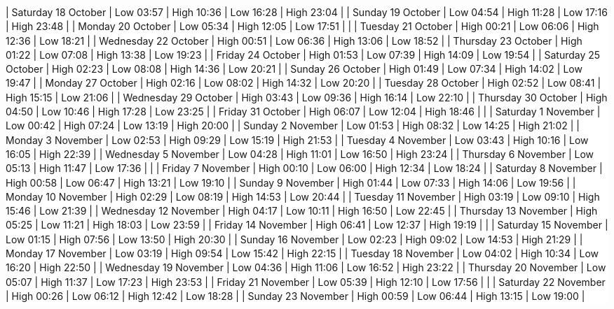 | Saturday 18 October | Low 03:57 | High 10:36 | Low 16:28 | High 23:04 | 
| Sunday 19 October | Low 04:54 | High 11:28 | Low 17:16 | High 23:48 | 
| Monday 20 October | Low 05:34 | High 12:05 | Low 17:51 |  | 
| Tuesday 21 October | High 00:21 | Low 06:06 | High 12:36 | Low 18:21 | 
| Wednesday 22 October | High 00:51 | Low 06:36 | High 13:06 | Low 18:52 | 
| Thursday 23 October | High 01:22 | Low 07:08 | High 13:38 | Low 19:23 | 
| Friday 24 October | High 01:53 | Low 07:39 | High 14:09 | Low 19:54 | 
| Saturday 25 October | High 02:23 | Low 08:08 | High 14:36 | Low 20:21 | 
| Sunday 26 October | High 01:49 | Low 07:34 | High 14:02 | Low 19:47 | 
| Monday 27 October | High 02:16 | Low 08:02 | High 14:32 | Low 20:20 | 
| Tuesday 28 October | High 02:52 | Low 08:41 | High 15:15 | Low 21:06 | 
| Wednesday 29 October | High 03:43 | Low 09:36 | High 16:14 | Low 22:10 | 
| Thursday 30 October | High 04:50 | Low 10:46 | High 17:28 | Low 23:25 | 
| Friday 31 October | High 06:07 | Low 12:04 | High 18:46 |  | 
| Saturday 1 November | Low 00:42 | High 07:24 | Low 13:19 | High 20:00 | 
| Sunday 2 November | Low 01:53 | High 08:32 | Low 14:25 | High 21:02 | 
| Monday 3 November | Low 02:53 | High 09:29 | Low 15:19 | High 21:53 | 
| Tuesday 4 November | Low 03:43 | High 10:16 | Low 16:05 | High 22:39 | 
| Wednesday 5 November | Low 04:28 | High 11:01 | Low 16:50 | High 23:24 | 
| Thursday 6 November | Low 05:13 | High 11:47 | Low 17:36 |  | 
| Friday 7 November | High 00:10 | Low 06:00 | High 12:34 | Low 18:24 | 
| Saturday 8 November | High 00:58 | Low 06:47 | High 13:21 | Low 19:10 | 
| Sunday 9 November | High 01:44 | Low 07:33 | High 14:06 | Low 19:56 | 
| Monday 10 November | High 02:29 | Low 08:19 | High 14:53 | Low 20:44 | 
| Tuesday 11 November | High 03:19 | Low 09:10 | High 15:46 | Low 21:39 | 
| Wednesday 12 November | High 04:17 | Low 10:11 | High 16:50 | Low 22:45 | 
| Thursday 13 November | High 05:25 | Low 11:21 | High 18:03 | Low 23:59 | 
| Friday 14 November | High 06:41 | Low 12:37 | High 19:19 |  | 
| Saturday 15 November | Low 01:15 | High 07:56 | Low 13:50 | High 20:30 | 
| Sunday 16 November | Low 02:23 | High 09:02 | Low 14:53 | High 21:29 | 
| Monday 17 November | Low 03:19 | High 09:54 | Low 15:42 | High 22:15 | 
| Tuesday 18 November | Low 04:02 | High 10:34 | Low 16:20 | High 22:50 | 
| Wednesday 19 November | Low 04:36 | High 11:06 | Low 16:52 | High 23:22 | 
| Thursday 20 November | Low 05:07 | High 11:37 | Low 17:23 | High 23:53 | 
| Friday 21 November | Low 05:39 | High 12:10 | Low 17:56 |  | 
| Saturday 22 November | High 00:26 | Low 06:12 | High 12:42 | Low 18:28 | 
| Sunday 23 November | High 00:59 | Low 06:44 | High 13:15 | Low 19:00 | 